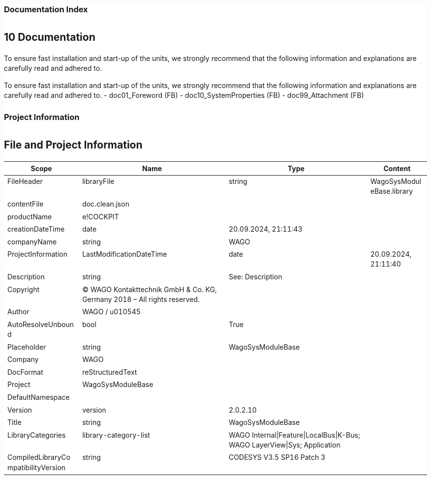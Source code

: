 ### Documentation Index


## 10 Documentation


To ensure fast installation and start-up of the units, we strongly recommend that the following information and explanations are carefully read and adhered to.

To ensure fast installation and start-up of the units, we strongly recommend that the following information and explanations are carefully read and adhered to. - doc01_Foreword (FB) - doc10_SystemProperties (FB) - doc99_Attachment (FB)

### Project Information


## File and Project Information


| Scope | Name | Type | Content |
| --- | --- | --- | --- |
| FileHeader | libraryFile | string | WagoSysModuleBase.library |
| contentFile | doc.clean.json |
| productName | e!COCKPIT |
| creationDateTime | date | 20.09.2024, 21:11:43 |
| companyName | string | WAGO |
| ProjectInformation | LastModificationDateTime | date | 20.09.2024, 21:11:40 |
| Description | string | See: Description |
| Copyright | © WAGO Kontakttechnik GmbH & Co. KG, Germany 2018 – All rights reserved. |
| Author | WAGO / u010545 |
| AutoResolveUnbound | bool | True |
| Placeholder | string | WagoSysModuleBase |
| Company | WAGO |
| DocFormat | reStructuredText |
| Project | WagoSysModuleBase |
| DefaultNamespace |  |
| Version | version | 2.0.2.10 |
| Title | string | WagoSysModuleBase |
| LibraryCategories | library-category-list | WAGO Internal\|Feature\|LocalBus\|K-Bus; WAGO LayerView\|Sys; Application |
| CompiledLibraryCompatibilityVersion | string | CODESYS V3.5 SP16 Patch 3 |
